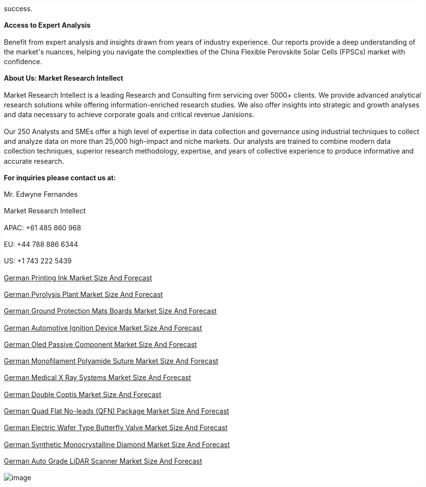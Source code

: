 success.</p><p class="" data-start="2006" data-end="2266"><strong data-start="2006" data-end="2035">Access to Expert Analysis</strong></p><p class="" data-start="2006" data-end="2266">Benefit from expert analysis and insights drawn from years of industry experience. Our reports provide a deep understanding of the market's nuances, helping you navigate the complexities of the China Flexible Perovskite Solar Cells (FPSCs) market with confidence.</p><p><strong><span class="font-[700]">About Us: Market Research Intellect</span></strong></p><p><span class="">Market Research Intellect is a leading Research and Consulting firm servicing over 5000+ clients. We provide advanced analytical research solutions while offering information-enriched research studies.&nbsp;</span>We also offer insights into strategic and growth analyses and data necessary to achieve corporate goals and critical revenue Janisions.</p><p><span class="">Our 250 Analysts and SMEs offer a high level of expertise in data collection and governance using industrial techniques to collect and analyze data on more than 25,000 high-impact and niche markets. Our analysts are trained to combine modern data collection techniques, superior research methodology, expertise, and years of collective experience to produce informative and accurate research.</span></p><p><strong>For inquiries please contact us at:</strong></p><p>Mr. Edwyne Fernandes</p><p>Market Research Intellect</p><p>APAC: +61 485 860 968</p><p>EU: +44 788 886 6344</p><p>US: +1 743 222 5439</p><p><a href="https://github.com/monkdigital08/Report2/blob/main/Printing-Ink-Market/China-Printing-Ink-Market.md">German Printing Ink Market Size And Forecast</a></p><p><a href="https://github.com/monkdigital08/Report3/blob/main/Pyrolysis-Plant-Market/China-Pyrolysis-Plant-Market.md">German Pyrolysis Plant Market Size And Forecast</a></p><p><a href="https://github.com/monkdigital08/Report/blob/main/Ground-Protection-Mats-Boards-Market/China-Ground-Protection-Mats-Boards-Market.md">German Ground Protection Mats Boards Market Size And Forecast</a></p><p><a href="https://github.com/monkdigital08/Report1/blob/main/Automotive-Ignition-Device-Market/China-Automotive-Ignition-Device-Market.md">German Automotive Ignition Device Market Size And Forecast</a></p><p><a href="https://github.com/monkdigital08/Report3/blob/main/Oled-Passive-Component-Market/China-Oled-Passive-Component-Market.md">German Oled Passive Component Market Size And Forecast</a></p><p><a href="https://github.com/monkdigital08/Report/blob/main/Monofilament-Polyamide-Suture-Market/China-Monofilament-Polyamide-Suture-Market.md">German Monofilament Polyamide Suture Market Size And Forecast</a></p><p><a href="https://github.com/monkdigital08/Report1/blob/main/Medical-X-Ray-Systems-Market/China-Medical-X-Ray-Systems-Market.md">German Medical X Ray Systems Market Size And Forecast</a></p><p><a href="https://github.com/monkdigital08/Report2/blob/main/Double-Coptis-Market/China-Double-Coptis-Market.md">German Double Coptis Market Size And Forecast</a></p><p><a href="https://github.com/monkdigital08/Report3/blob/main/Quad-Flat-No-leads-(QFN)-Package-Market/China-Quad-Flat-No-leads-(QFN)-Package-Market.md">German Quad Flat No-leads (QFN) Package Market Size And Forecast</a></p><p><a href="https://github.com/monkdigital08/Report/blob/main/Electric-Wafer-Type-Butterfly-Valve-Market/China-Electric-Wafer-Type-Butterfly-Valve-Market.md">German Electric Wafer Type Butterfly Valve Market Size And Forecast</a></p><p><a href="https://github.com/monkdigital08/Report1/blob/main/Synthetic-Monocrystalline-Diamond-Market/China-Synthetic-Monocrystalline-Diamond-Market.md">German Synthetic Monocrystalline Diamond Market Size And Forecast</a></p><p><a href="https://github.com/monkdigital08/Report2/blob/main/Auto-Grade-LiDAR-Scanner-Market/China-Auto-Grade-LiDAR-Scanner-Market.md">German Auto Grade LiDAR Scanner Market Size And Forecast</a></p>
![image](https://github.com/user-attachments/assets/d611be16-be14-47ca-9838-819db49194b5)
